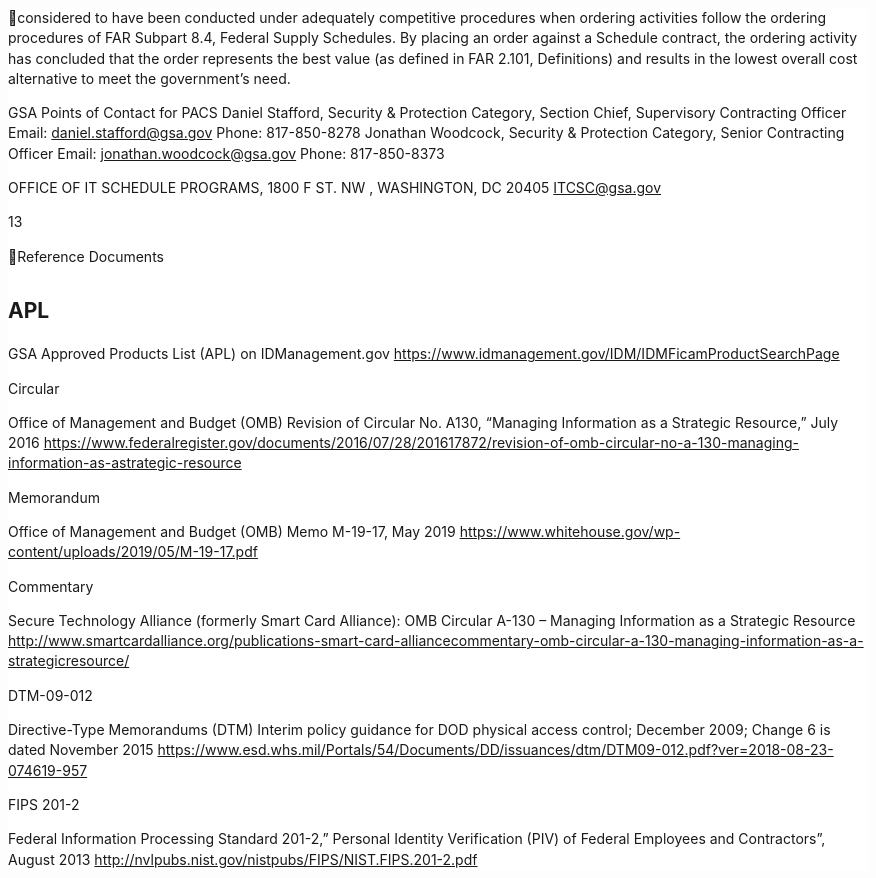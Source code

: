 considered to have been conducted under adequately competitive procedures when ordering
activities follow the ordering procedures of FAR Subpart 8.4, Federal Supply Schedules. By
placing an order against a Schedule contract, the ordering activity has concluded that the order
represents the best value (as defined in FAR 2.101, Definitions) and results in the lowest overall
cost alternative to meet the government’s need.

GSA Points of Contact for PACS
Daniel Stafford, Security & Protection Category, Section Chief, Supervisory Contracting
Officer
Email: daniel.stafford@gsa.gov
Phone: 817-850-8278
Jonathan Woodcock, Security & Protection Category, Senior Contracting Officer
Email: jonathan.woodcock@gsa.gov
Phone: 817-850-8373

OFFICE OF IT SCHEDULE PROGRAMS,
1800 F ST. NW , WASHINGTON, DC 20405
ITCSC@gsa.gov

13

Reference Documents
## APL

GSA Approved Products List (APL) on IDManagement.gov
https://www.idmanagement.gov/IDM/IDMFicamProductSearchPage

Circular

Office of Management and Budget (OMB) Revision of Circular No. A130, “Managing Information as a Strategic Resource,” July 2016
https://www.federalregister.gov/documents/2016/07/28/201617872/revision-of-omb-circular-no-a-130-managing-information-as-astrategic-resource

Memorandum

Office of Management and Budget (OMB) Memo M-19-17, May 2019
https://www.whitehouse.gov/wp-content/uploads/2019/05/M-19-17.pdf

Commentary

Secure Technology Alliance (formerly Smart Card Alliance): OMB
Circular A-130 – Managing Information as a Strategic Resource
http://www.smartcardalliance.org/publications-smart-card-alliancecommentary-omb-circular-a-130-managing-information-as-a-strategicresource/

DTM-09-012

Directive-Type Memorandums (DTM)
Interim policy guidance for DOD physical access control;
December 2009; Change 6 is dated November 2015
https://www.esd.whs.mil/Portals/54/Documents/DD/issuances/dtm/DTM09-012.pdf?ver=2018-08-23-074619-957

FIPS 201-2

Federal Information Processing Standard 201-2,” Personal Identity
Verification (PIV) of Federal Employees and Contractors”, August 2013
http://nvlpubs.nist.gov/nistpubs/FIPS/NIST.FIPS.201-2.pdf
